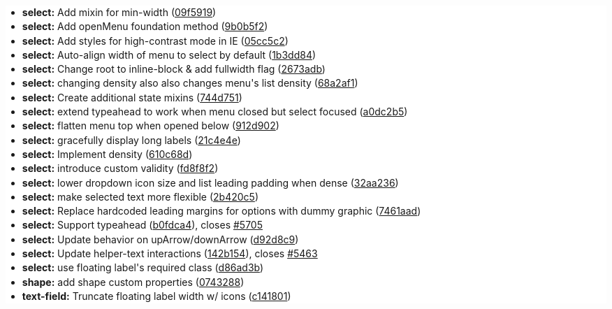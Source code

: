 * **select:** Add mixin for min-width ([09f5919](https://github.com/material-components/material-components-web/commit/09f591967a42e4dc27c0f7022d9ae71e94c07c3d))
* **select:** Add openMenu foundation method ([9b0b5f2](https://github.com/material-components/material-components-web/commit/9b0b5f2e034a7f8ab0e68e3afbd7c246447f53e7))
* **select:** Add styles for high-contrast mode in IE ([05cc5c2](https://github.com/material-components/material-components-web/commit/05cc5c20651eed3e40960074db919f0d030c46fb))
* **select:** Auto-align width of menu to select by default ([1b3dd84](https://github.com/material-components/material-components-web/commit/1b3dd846db4da7dcb1baaf2003e35e462cb799b7))
* **select:** Change root to inline-block & add fullwidth flag ([2673adb](https://github.com/material-components/material-components-web/commit/2673adb74397d55c9dcd8e5fd86b3efc87a13a28))
* **select:** changing density also also changes menu's list density ([68a2af1](https://github.com/material-components/material-components-web/commit/68a2af131b82e9b50e70754a2d653d6305dac4b9))
* **select:** Create additional state mixins ([744d751](https://github.com/material-components/material-components-web/commit/744d751a0c0f154d5d0d05def88203b68c3a26a5))
* **select:** extend typeahead to work when menu closed but select focused ([a0dc2b5](https://github.com/material-components/material-components-web/commit/a0dc2b5c4afbf3fd8274c752d43aeeeb11231e5f))
* **select:** flatten menu top when opened below ([912d902](https://github.com/material-components/material-components-web/commit/912d9021dab7712e0ab711fcaffb3933a960c171))
* **select:** gracefully display long labels ([21c4e4e](https://github.com/material-components/material-components-web/commit/21c4e4ed866944c090ae3d6dffe9f5e4725b7ffc))
* **select:** Implement density ([610c68d](https://github.com/material-components/material-components-web/commit/610c68d97646f523eaff0bb26c08baa5903e9211))
* **select:** introduce custom validity ([fd8f8f2](https://github.com/material-components/material-components-web/commit/fd8f8f2b77b0a17e25f78b5a510b7afe4bbd230b))
* **select:** lower dropdown icon size and list leading padding when dense ([32aa236](https://github.com/material-components/material-components-web/commit/32aa23641258671e0eac803c0f41ae78ecce32fd))
* **select:** make selected text more flexible ([2b420c5](https://github.com/material-components/material-components-web/commit/2b420c5b318b7ada726dec774d9e09624bca9822))
* **select:** Replace hardcoded leading margins for options with dummy graphic ([7461aad](https://github.com/material-components/material-components-web/commit/7461aad68924d0f3bb790987b01f802078ebc7df))
* **select:** Support typeahead ([b0fdca4](https://github.com/material-components/material-components-web/commit/b0fdca4921afd58de567bd53b29c9b6e44dac5c1)), closes [#5705](https://github.com/material-components/material-components-web/issues/5705)
* **select:** Update behavior on upArrow/downArrow ([d92d8c9](https://github.com/material-components/material-components-web/commit/d92d8c93ee6d9c030e6d373ac2b8670ac56417ad))
* **select:** Update helper-text interactions ([142b154](https://github.com/material-components/material-components-web/commit/142b1549ee0cf40b1f1531e79e53fe5e826f254d)), closes [#5463](https://github.com/material-components/material-components-web/issues/5463)
* **select:** use floating label's required class ([d86ad3b](https://github.com/material-components/material-components-web/commit/d86ad3b6081234359ff19547649f9d391ea8aa9e))
* **shape:** add shape custom properties ([0743288](https://github.com/material-components/material-components-web/commit/0743288fb04dc8578f0b850d31fad6c00c97ea1c))
* **text-field:** Truncate floating label width w/ icons ([c141801](https://github.com/material-components/material-components-web/commit/c141801d50516a18fe53d4bc78591cefb4f57623))
